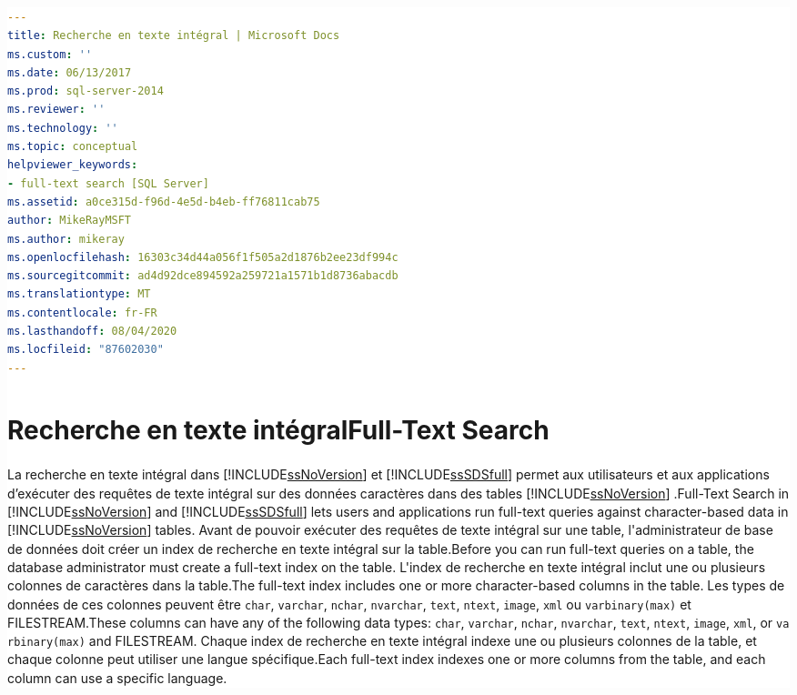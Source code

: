 ```yaml
---
title: Recherche en texte intégral | Microsoft Docs
ms.custom: ''
ms.date: 06/13/2017
ms.prod: sql-server-2014
ms.reviewer: ''
ms.technology: ''
ms.topic: conceptual
helpviewer_keywords:
- full-text search [SQL Server]
ms.assetid: a0ce315d-f96d-4e5d-b4eb-ff76811cab75
author: MikeRayMSFT
ms.author: mikeray
ms.openlocfilehash: 16303c34d44a056f1f505a2d1876b2ee23df994c
ms.sourcegitcommit: ad4d92dce894592a259721a1571b1d8736abacdb
ms.translationtype: MT
ms.contentlocale: fr-FR
ms.lasthandoff: 08/04/2020
ms.locfileid: "87602030"
---
```

# <a name="full-text-search"></a><span data-ttu-id="46b9d-102">Recherche en texte intégral</span><span class="sxs-lookup"><span data-stu-id="46b9d-102">Full-Text Search</span></span>
  <span data-ttu-id="46b9d-103">La recherche en texte intégral dans [!INCLUDE[ssNoVersion](../../includes/ssnoversion-md.md)] et [!INCLUDE[ssSDSfull](../../includes/sssdsfull-md.md)] permet aux utilisateurs et aux applications d’exécuter des requêtes de texte intégral sur des données caractères dans des tables [!INCLUDE[ssNoVersion](../../includes/ssnoversion-md.md)] .</span><span class="sxs-lookup"><span data-stu-id="46b9d-103">Full-Text Search in [!INCLUDE[ssNoVersion](../../includes/ssnoversion-md.md)] and [!INCLUDE[ssSDSfull](../../includes/sssdsfull-md.md)] lets users and applications run full-text queries against character-based data in [!INCLUDE[ssNoVersion](../../includes/ssnoversion-md.md)] tables.</span></span> <span data-ttu-id="46b9d-104">Avant de pouvoir exécuter des requêtes de texte intégral sur une table, l'administrateur de base de données doit créer un index de recherche en texte intégral sur la table.</span><span class="sxs-lookup"><span data-stu-id="46b9d-104">Before you can run full-text queries on a table, the database administrator must create a full-text index on the table.</span></span> <span data-ttu-id="46b9d-105">L'index de recherche en texte intégral inclut une ou plusieurs colonnes de caractères dans la table.</span><span class="sxs-lookup"><span data-stu-id="46b9d-105">The full-text index includes one or more character-based columns in the table.</span></span> <span data-ttu-id="46b9d-106">Les types de données de ces colonnes peuvent être `char`, `varchar`, `nchar`, `nvarchar`, `text`, `ntext`, `image`, `xml` ou `varbinary(max)` et FILESTREAM.</span><span class="sxs-lookup"><span data-stu-id="46b9d-106">These columns can have any of the following data types: `char`, `varchar`, `nchar`, `nvarchar`, `text`, `ntext`, `image`, `xml`, or `varbinary(max)` and FILESTREAM.</span></span> <span data-ttu-id="46b9d-107">Chaque index de recherche en texte intégral indexe une ou plusieurs colonnes de la table, et chaque colonne peut utiliser une langue spécifique.</span><span class="sxs-lookup"><span data-stu-id="46b9d-107">Each full-text index indexes one or more columns from the table, and each column can use a specific language.</span></span>
